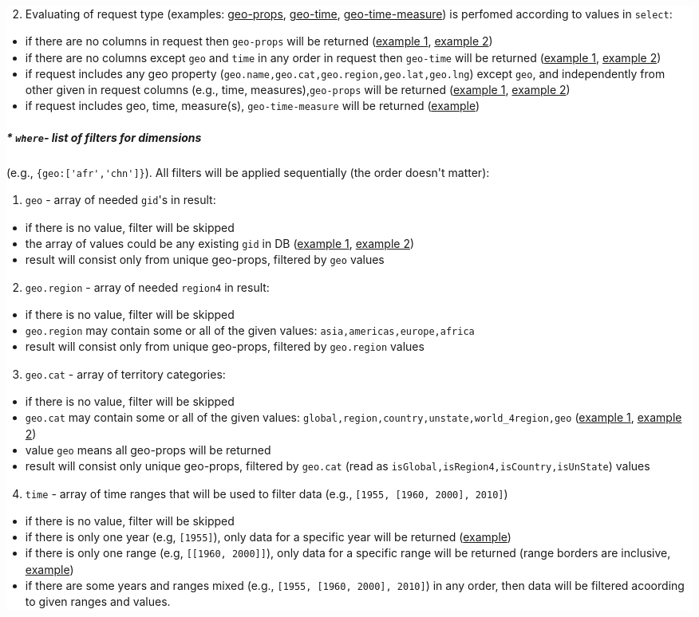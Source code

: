 2) Evaluating of request type (examples: [geo-props](#--response-for-certain-select-geo-props), [geo-time](#--response-for-certain-select-geo-time), [geo-time-measure](#--response-for-certain-select-geo-time-measure)) is perfomed according to values in `select`:
- if there are no columns in request then `geo-props` will be returned ([example 1](#--response-for-default-request), [example 2](#--response-for-default-request-1))
- if there are no columns except `geo` and `time` in any order in request then `geo-time` will be returned ([example 1](#--response-for-certain-select-geo-time), [example 2](#--response-for-certain-select-geo-time-1))
- if request includes any geo property (`geo.name,geo.cat,geo.region,geo.lat,geo.lng`) except `geo`, and independently from other given in request columns (e.g., time, measures),`geo-props` will be returned ([example 1](#--response-for-certain-select), [example 2](#--response-for-certain-select-geo-props))
- if request includes geo, time, measure(s), `geo-time-measure` will be returned ([example](#--response-for-certain-select-geo-time-measure))

##### * `where`- list of filters for dimensions
(e.g., `{geo:['afr','chn']}`). All filters will be applied sequentially (the order doesn't matter):

1) `geo` - array of needed `gid`'s in result:

- if there is no value, filter will be skipped
- the array of values could be any existing `gid` in DB ([example 1](#--response-for-certain-select-and-filtered-by-geo-with-list-of-gids), [example 2](#--response-for-certain-select-and-filtered-by-geo-with-list-of-gids-geo-props))
- result will consist only from unique geo-props, filtered by `geo` values

2) `geo.region` - array of needed `region4` in result:

- if there is no value, filter will be skipped
- `geo.region` may contain some or all of the given values: `asia,americas,europe,africa`
- result will consist only from unique geo-props, filtered by `geo.region` values

3) `geo.cat` - array of territory categories:

- if there is no value, filter will be skipped
- `geo.cat` may contain some or all of the given values: `global,region,country,unstate,world_4region,geo` ([example 1](#--response-for-certain-select-and-filtered-by-geocat-with-list-of-categories-only-country-and-region), [example 2](#--response-for-certain-select-and-filtered-by-geocat-with-list-of-categories-geo-props))
- value `geo` means all geo-props will be returned
- result will consist only unique geo-props, filtered by `geo.cat` (read as `isGlobal,isRegion4,isCountry,isUnState`) values

4) `time` - array of time ranges that will be used to filter data (e.g., `[1955, [1960, 2000], 2010]`)

- if there is no value, filter will be skipped
- if there is only one year (e.g, `[1955]`), only data for a specific year will be returned ([example](#--response-for-certain-select-and-filter-time-geo-time-measure))
- if there is only one range (e.g, `[[1960, 2000]]`), only data for a specific range will be returned (range borders are inclusive, [example](#--response-for-certain-select-and-filter-time-geo-time-measure-1))
- if there are some years and ranges mixed (e.g., `[1955, [1960, 2000], 2010]`) in any order, then data will be filtered acoording to given ranges and values.
